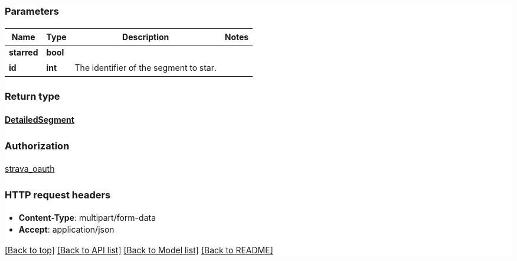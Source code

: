 ### Parameters

Name | Type | Description  | Notes
------------- | ------------- | ------------- | -------------
 **starred** | **bool**|  | 
 **id** | **int**| The identifier of the segment to star. | 

### Return type

[**DetailedSegment**](DetailedSegment.md)

### Authorization

[strava_oauth](../README.md#strava_oauth)

### HTTP request headers

 - **Content-Type**: multipart/form-data
 - **Accept**: application/json

[[Back to top]](#) [[Back to API list]](../README.md#documentation-for-api-endpoints) [[Back to Model list]](../README.md#documentation-for-models) [[Back to README]](../README.md)

